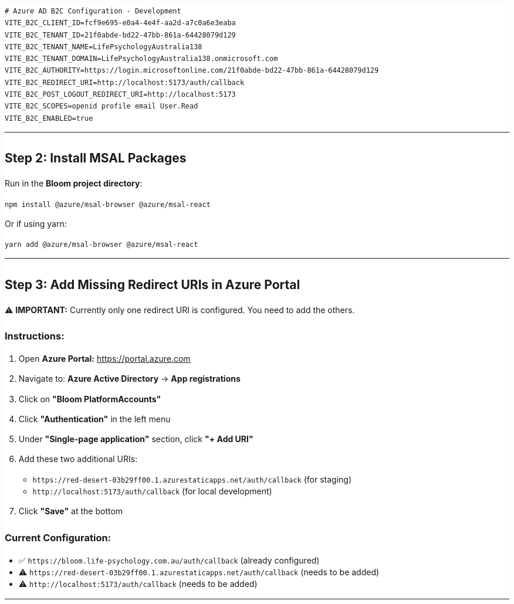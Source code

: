 ```env
# Azure AD B2C Configuration - Development
VITE_B2C_CLIENT_ID=fcf9e695-e0a4-4e4f-aa2d-a7c0a6e3eaba
VITE_B2C_TENANT_ID=21f0abde-bd22-47bb-861a-64428079d129
VITE_B2C_TENANT_NAME=LifePsychologyAustralia138
VITE_B2C_TENANT_DOMAIN=LifePsychologyAustralia138.onmicrosoft.com
VITE_B2C_AUTHORITY=https://login.microsoftonline.com/21f0abde-bd22-47bb-861a-64428079d129
VITE_B2C_REDIRECT_URI=http://localhost:5173/auth/callback
VITE_B2C_POST_LOGOUT_REDIRECT_URI=http://localhost:5173
VITE_B2C_SCOPES=openid profile email User.Read
VITE_B2C_ENABLED=true
```

---

## Step 2: Install MSAL Packages

Run in the **Bloom project directory**:

```bash
npm install @azure/msal-browser @azure/msal-react
```

Or if using yarn:

```bash
yarn add @azure/msal-browser @azure/msal-react
```

---

## Step 3: Add Missing Redirect URIs in Azure Portal

⚠️ **IMPORTANT:** Currently only one redirect URI is configured. You need to add the others.

### Instructions:

1. Open **Azure Portal:** https://portal.azure.com

2. Navigate to: **Azure Active Directory** → **App registrations**

3. Click on **"Bloom PlatformAccounts"**

4. Click **"Authentication"** in the left menu

5. Under **"Single-page application"** section, click **"+ Add URI"**

6. Add these two additional URIs:
   - `https://red-desert-03b29ff00.1.azurestaticapps.net/auth/callback` (for staging)
   - `http://localhost:5173/auth/callback` (for local development)

7. Click **"Save"** at the bottom

### Current Configuration:

- ✅ `https://bloom.life-psychology.com.au/auth/callback` (already configured)
- ⚠️ `https://red-desert-03b29ff00.1.azurestaticapps.net/auth/callback` (needs to be added)
- ⚠️ `http://localhost:5173/auth/callback` (needs to be added)

---
